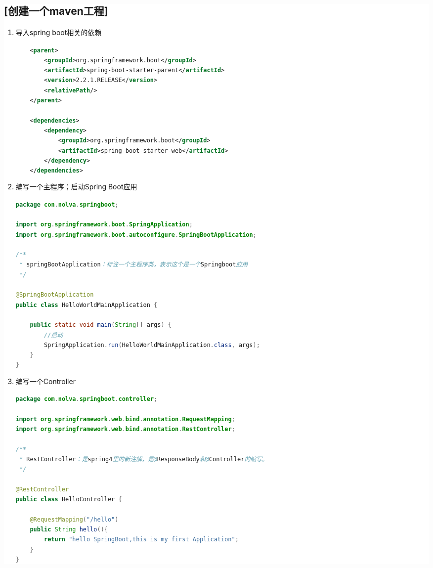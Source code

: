 ## [创建一个maven工程]

1. 导入spring boot相关的依赖

   ```xml
       <parent>
           <groupId>org.springframework.boot</groupId>
           <artifactId>spring-boot-starter-parent</artifactId>
           <version>2.2.1.RELEASE</version>
           <relativePath/>
       </parent>
   
       <dependencies>
           <dependency>
               <groupId>org.springframework.boot</groupId>
               <artifactId>spring-boot-starter-web</artifactId>
           </dependency>
       </dependencies>
   ```

2. 编写一个主程序；启动Spring Boot应用

   ```java
   package con.nolva.springboot;
   
   import org.springframework.boot.SpringApplication;
   import org.springframework.boot.autoconfigure.SpringBootApplication;
   
   /**
    * springBootApplication：标注一个主程序类，表示这个是一个Springboot应用
    */
   
   @SpringBootApplication
   public class HelloWorldMainApplication {
   
       public static void main(String[] args) {
           //启动
           SpringApplication.run(HelloWorldMainApplication.class, args);
       }
   }
   ```
   
1. 编写一个Controller

   ```java
   package com.nolva.springboot.controller;
   
   import org.springframework.web.bind.annotation.RequestMapping;
   import org.springframework.web.bind.annotation.RestController;
   
   /**
    * RestController：是spring4里的新注解，是@ResponseBody和@Controller的缩写。
    */
   
   @RestController
   public class HelloController {
   
       @RequestMapping("/hello")
       public String hello(){
           return "hello SpringBoot,this is my first Application";
       }
   }
   ```
   